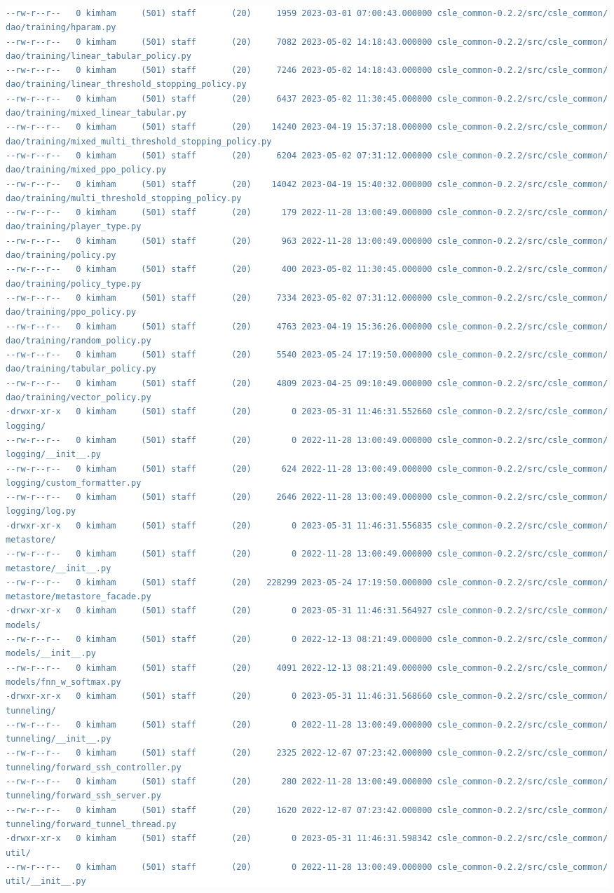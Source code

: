 ```diff
--rw-r--r--   0 kimham     (501) staff       (20)     1959 2023-03-01 07:00:43.000000 csle_common-0.2.2/src/csle_common/dao/training/hparam.py
--rw-r--r--   0 kimham     (501) staff       (20)     7082 2023-05-02 14:18:43.000000 csle_common-0.2.2/src/csle_common/dao/training/linear_tabular_policy.py
--rw-r--r--   0 kimham     (501) staff       (20)     7246 2023-05-02 14:18:43.000000 csle_common-0.2.2/src/csle_common/dao/training/linear_threshold_stopping_policy.py
--rw-r--r--   0 kimham     (501) staff       (20)     6437 2023-05-02 11:30:45.000000 csle_common-0.2.2/src/csle_common/dao/training/mixed_linear_tabular.py
--rw-r--r--   0 kimham     (501) staff       (20)    14240 2023-04-19 15:37:18.000000 csle_common-0.2.2/src/csle_common/dao/training/mixed_multi_threshold_stopping_policy.py
--rw-r--r--   0 kimham     (501) staff       (20)     6204 2023-05-02 07:31:12.000000 csle_common-0.2.2/src/csle_common/dao/training/mixed_ppo_policy.py
--rw-r--r--   0 kimham     (501) staff       (20)    14042 2023-04-19 15:40:32.000000 csle_common-0.2.2/src/csle_common/dao/training/multi_threshold_stopping_policy.py
--rw-r--r--   0 kimham     (501) staff       (20)      179 2022-11-28 13:00:49.000000 csle_common-0.2.2/src/csle_common/dao/training/player_type.py
--rw-r--r--   0 kimham     (501) staff       (20)      963 2022-11-28 13:00:49.000000 csle_common-0.2.2/src/csle_common/dao/training/policy.py
--rw-r--r--   0 kimham     (501) staff       (20)      400 2023-05-02 11:30:45.000000 csle_common-0.2.2/src/csle_common/dao/training/policy_type.py
--rw-r--r--   0 kimham     (501) staff       (20)     7334 2023-05-02 07:31:12.000000 csle_common-0.2.2/src/csle_common/dao/training/ppo_policy.py
--rw-r--r--   0 kimham     (501) staff       (20)     4763 2023-04-19 15:36:26.000000 csle_common-0.2.2/src/csle_common/dao/training/random_policy.py
--rw-r--r--   0 kimham     (501) staff       (20)     5540 2023-05-24 17:19:50.000000 csle_common-0.2.2/src/csle_common/dao/training/tabular_policy.py
--rw-r--r--   0 kimham     (501) staff       (20)     4809 2023-04-25 09:10:49.000000 csle_common-0.2.2/src/csle_common/dao/training/vector_policy.py
-drwxr-xr-x   0 kimham     (501) staff       (20)        0 2023-05-31 11:46:31.552660 csle_common-0.2.2/src/csle_common/logging/
--rw-r--r--   0 kimham     (501) staff       (20)        0 2022-11-28 13:00:49.000000 csle_common-0.2.2/src/csle_common/logging/__init__.py
--rw-r--r--   0 kimham     (501) staff       (20)      624 2022-11-28 13:00:49.000000 csle_common-0.2.2/src/csle_common/logging/custom_formatter.py
--rw-r--r--   0 kimham     (501) staff       (20)     2646 2022-11-28 13:00:49.000000 csle_common-0.2.2/src/csle_common/logging/log.py
-drwxr-xr-x   0 kimham     (501) staff       (20)        0 2023-05-31 11:46:31.556835 csle_common-0.2.2/src/csle_common/metastore/
--rw-r--r--   0 kimham     (501) staff       (20)        0 2022-11-28 13:00:49.000000 csle_common-0.2.2/src/csle_common/metastore/__init__.py
--rw-r--r--   0 kimham     (501) staff       (20)   228299 2023-05-24 17:19:50.000000 csle_common-0.2.2/src/csle_common/metastore/metastore_facade.py
-drwxr-xr-x   0 kimham     (501) staff       (20)        0 2023-05-31 11:46:31.564927 csle_common-0.2.2/src/csle_common/models/
--rw-r--r--   0 kimham     (501) staff       (20)        0 2022-12-13 08:21:49.000000 csle_common-0.2.2/src/csle_common/models/__init__.py
--rw-r--r--   0 kimham     (501) staff       (20)     4091 2022-12-13 08:21:49.000000 csle_common-0.2.2/src/csle_common/models/fnn_w_softmax.py
-drwxr-xr-x   0 kimham     (501) staff       (20)        0 2023-05-31 11:46:31.568660 csle_common-0.2.2/src/csle_common/tunneling/
--rw-r--r--   0 kimham     (501) staff       (20)        0 2022-11-28 13:00:49.000000 csle_common-0.2.2/src/csle_common/tunneling/__init__.py
--rw-r--r--   0 kimham     (501) staff       (20)     2325 2022-12-07 07:23:42.000000 csle_common-0.2.2/src/csle_common/tunneling/forward_ssh_controller.py
--rw-r--r--   0 kimham     (501) staff       (20)      280 2022-11-28 13:00:49.000000 csle_common-0.2.2/src/csle_common/tunneling/forward_ssh_server.py
--rw-r--r--   0 kimham     (501) staff       (20)     1620 2022-12-07 07:23:42.000000 csle_common-0.2.2/src/csle_common/tunneling/forward_tunnel_thread.py
-drwxr-xr-x   0 kimham     (501) staff       (20)        0 2023-05-31 11:46:31.598342 csle_common-0.2.2/src/csle_common/util/
--rw-r--r--   0 kimham     (501) staff       (20)        0 2022-11-28 13:00:49.000000 csle_common-0.2.2/src/csle_common/util/__init__.py
```